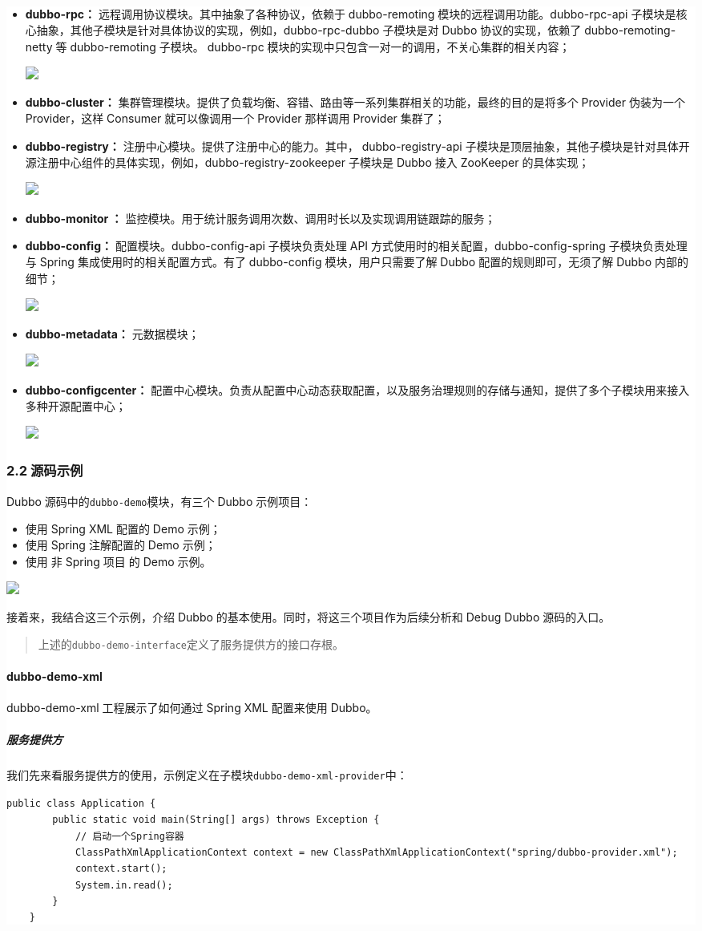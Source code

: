 *   **dubbo-rpc：** 远程调用协议模块。其中抽象了各种协议，依赖于 dubbo-remoting 模块的远程调用功能。dubbo-rpc-api 子模块是核心抽象，其他子模块是针对具体协议的实现，例如，dubbo-rpc-dubbo 子模块是对 Dubbo 协议的实现，依赖了 dubbo-remoting-netty 等 dubbo-remoting 子模块。 dubbo-rpc 模块的实现中只包含一对一的调用，不关心集群的相关内容；
    
    ![](http://image.skjava.com/article/series/dubbo/202308162140093385.png)
    
*   **dubbo-cluster：** 集群管理模块。提供了负载均衡、容错、路由等一系列集群相关的功能，最终的目的是将多个 Provider 伪装为一个 Provider，这样 Consumer 就可以像调用一个 Provider 那样调用 Provider 集群了；
    
*   **dubbo-registry：** 注册中心模块。提供了注册中心的能力。其中， dubbo-registry-api 子模块是顶层抽象，其他子模块是针对具体开源注册中心组件的具体实现，例如，dubbo-registry-zookeeper 子模块是 Dubbo 接入 ZooKeeper 的具体实现；
    
    ![](http://image.skjava.com/article/series/dubbo/202308162140102366.png)
    
*   **dubbo-monitor ：** 监控模块。用于统计服务调用次数、调用时长以及实现调用链跟踪的服务；
    
*   **dubbo-config：** 配置模块。dubbo-config-api 子模块负责处理 API 方式使用时的相关配置，dubbo-config-spring 子模块负责处理与 Spring 集成使用时的相关配置方式。有了 dubbo-config 模块，用户只需要了解 Dubbo 配置的规则即可，无须了解 Dubbo 内部的细节；
    
    ![](http://image.skjava.com/article/series/dubbo/202308162140108427.png)
    
*   **dubbo-metadata：** 元数据模块；
    
    ![](http://image.skjava.com/article/series/dubbo/202308162140113458.png)
    
*   **dubbo-configcenter：** 配置中心模块。负责从配置中心动态获取配置，以及服务治理规则的存储与通知，提供了多个子模块用来接入多种开源配置中心；
    
    ![](http://image.skjava.com/article/series/dubbo/202308162140118849.png)
    

### 2.2 源码示例

Dubbo 源码中的`dubbo-demo`模块，有三个 Dubbo 示例项目：

*   使用 Spring XML 配置的 Demo 示例；
*   使用 Spring 注解配置的 Demo 示例；
*   使用 非 Spring 项目 的 Demo 示例。

![](http://image.skjava.com/article/series/dubbo/2023081621401250710.png)

接着来，我结合这三个示例，介绍 Dubbo 的基本使用。同时，将这三个项目作为后续分析和 Debug Dubbo 源码的入口。

> 上述的`dubbo-demo-interface`定义了服务提供方的接口存根。

#### dubbo-demo-xml

dubbo-demo-xml 工程展示了如何通过 Spring XML 配置来使用 Dubbo。

##### 服务提供方

我们先来看服务提供方的使用，示例定义在子模块`dubbo-demo-xml-provider`中：

```
public class Application {
        public static void main(String[] args) throws Exception {
            // 启动一个Spring容器
            ClassPathXmlApplicationContext context = new ClassPathXmlApplicationContext("spring/dubbo-provider.xml");
            context.start();
            System.in.read();
        }
    }
```
